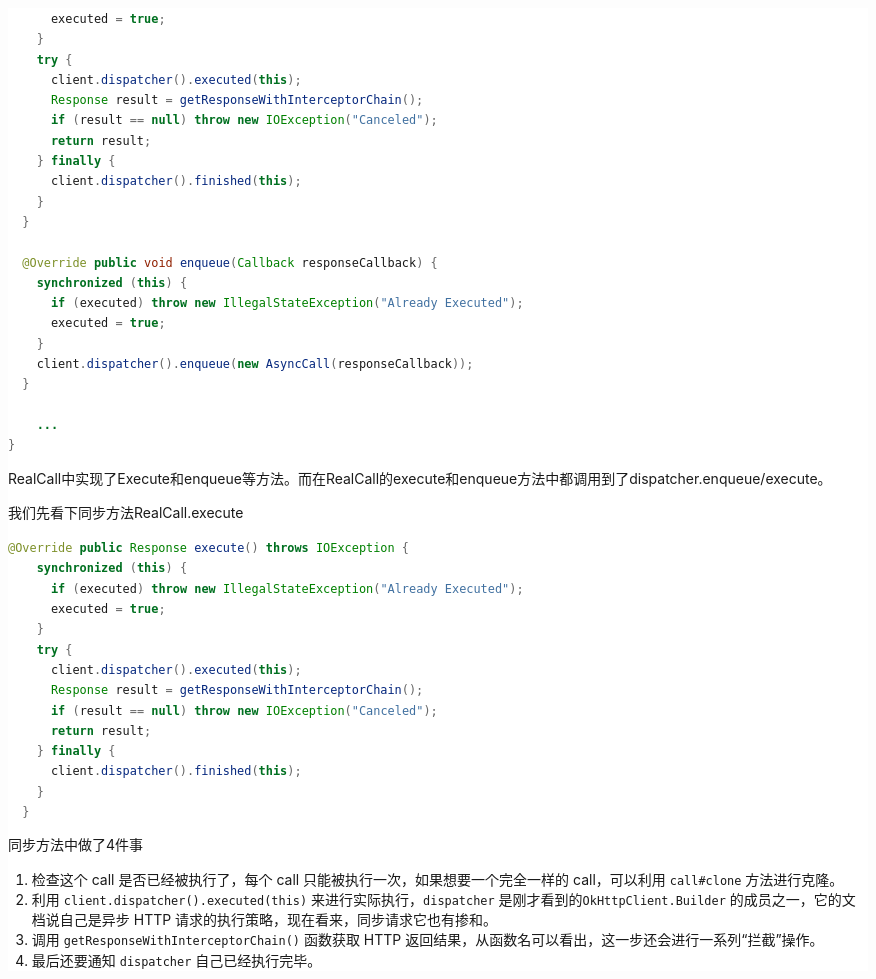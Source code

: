 ```java
      executed = true;
    }
    try {
      client.dispatcher().executed(this);
      Response result = getResponseWithInterceptorChain();
      if (result == null) throw new IOException("Canceled");
      return result;
    } finally {
      client.dispatcher().finished(this);
    }
  }

  @Override public void enqueue(Callback responseCallback) {
    synchronized (this) {
      if (executed) throw new IllegalStateException("Already Executed");
      executed = true;
    }
    client.dispatcher().enqueue(new AsyncCall(responseCallback));
  }

    ...
}
```

RealCall中实现了Execute和enqueue等方法。而在RealCall的execute和enqueue方法中都调用到了dispatcher.enqueue/execute。

我们先看下同步方法RealCall.execute



```java
@Override public Response execute() throws IOException {
    synchronized (this) {
      if (executed) throw new IllegalStateException("Already Executed");
      executed = true;
    }
    try {
      client.dispatcher().executed(this);
      Response result = getResponseWithInterceptorChain();
      if (result == null) throw new IOException("Canceled");
      return result;
    } finally {
      client.dispatcher().finished(this);
    }
  }
```

同步方法中做了4件事

1. 检查这个 call 是否已经被执行了，每个 call 只能被执行一次，如果想要一个完全一样的 call，可以利用 `call#clone` 方法进行克隆。
2. 利用 `client.dispatcher().executed(this)` 来进行实际执行，`dispatcher` 是刚才看到的`OkHttpClient.Builder` 的成员之一，它的文档说自己是异步 HTTP 请求的执行策略，现在看来，同步请求它也有掺和。
3. 调用 `getResponseWithInterceptorChain()` 函数获取 HTTP 返回结果，从函数名可以看出，这一步还会进行一系列“拦截”操作。
4. 最后还要通知 `dispatcher` 自己已经执行完毕。
